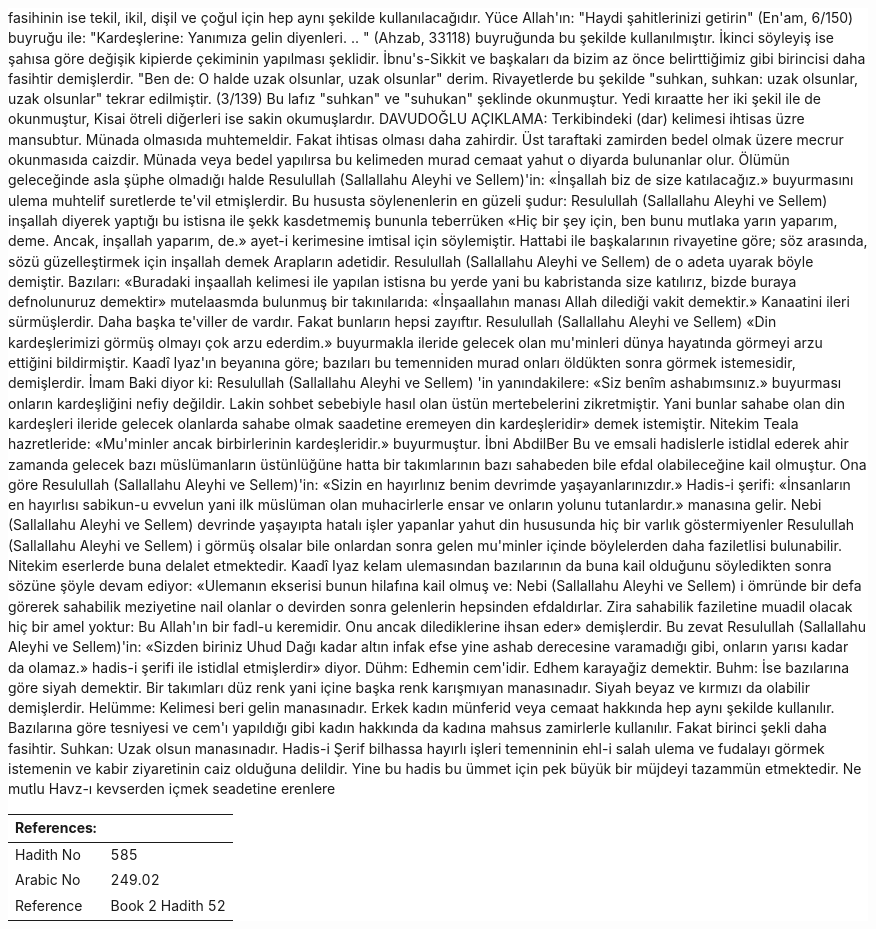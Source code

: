 fasihinin ise tekil, ikil, dişil ve çoğul için hep aynı şekilde kullanılacağıdır. Yüce Allah'ın: "Haydi şahitlerinizi getirin" (En'am, 6/150) buyruğu ile: "Kardeşlerine: Yanımıza gelin diyenleri. .. " (Ahzab, 33118) buyruğunda bu şekilde kullanılmıştır. İkinci söyleyiş ise şahısa göre değişik kipierde çekiminin yapılması şeklidir. İbnu's-Sikkit ve başkaları da bizim az önce belirttiğimiz gibi birincisi daha fasihtir demişlerdir. "Ben de: O halde uzak olsunlar, uzak olsunlar" derim. Rivayetlerde bu şekilde "suhkan, suhkan: uzak olsunlar, uzak olsunlar" tekrar edilmiştir. (3/139) Bu lafız "suhkan" ve "suhukan" şeklinde okunmuştur. Yedi kıraatte her iki şekil ile de okunmuştur, Kisai ötreli diğerleri ise sakin okumuşlardır. DAVUDOĞLU AÇIKLAMA: Terkibindeki (dar) kelimesi ihtisas üzre mansubtur. Münada olmasıda muhtemeldir. Fakat ihtisas olması daha zahirdir. Üst taraftaki zamirden bedel olmak üzere mecrur okunmasıda caizdir. Münada veya bedel yapılırsa bu kelimeden murad cemaat yahut o diyarda bulunanlar olur. Ölümün geleceğinde asla şüphe olmadığı halde Resulullah (Sallallahu Aleyhi ve Sellem)'in: «İnşallah biz de size katılacağız.» buyurmasını ulema muhtelif suretlerde te'vil etmişlerdir. Bu hususta söylenenlerin en güzeli şudur: Resulullah (Sallallahu Aleyhi ve Sellem) inşallah diyerek yaptığı bu istisna ile şekk kasdetmemiş bununla teberrüken «Hiç bir şey için, ben bunu mutIaka yarın yaparım, deme. Ancak, inşallah yaparım, de.» ayet-i kerimesine imtisal için söylemiştir. Hattabi ile başkalarının rivayetine göre; söz arasında, sözü güzelleştirmek için inşallah demek Arapların adetidir. Resulullah (Sallallahu Aleyhi ve Sellem) de o adeta uyarak böyle demiştir. Bazıları: «Buradaki inşaallah kelimesi ile yapılan istisna bu yerde yani bu kabristanda size katılırız, bizde buraya defnolunuruz demektir» mutelaasmda bulunmuş bir takınılarıda: «İnşaallahın manası Allah dilediği vakit demektir.» Kanaatini ileri sürmüşlerdir. Daha başka te'viller de vardır. Fakat bunların hepsi zayıftır. Resulullah (Sallallahu Aleyhi ve Sellem) «Din kardeşlerimizi görmüş olmayı çok arzu ederdim.» buyurmakla ileride gelecek olan mu'minleri dünya hayatında görmeyi arzu ettiğini bildirmiştir. Kaadî Iyaz'ın beyanına göre; bazıları bu temenniden murad onları öldükten son­ra görmek istemesidir, demişlerdir. İmam Baki diyor ki: Resulullah (Sallallahu Aleyhi ve Sellem) 'in yanındakilere: «Siz benîm ashabımsınız.» buyurması onların kardeşliğini nefiy değildir. Lakin sohbet sebebiyle hasıl olan üstün mertebelerini zikretmiştir. Yani bunlar sahabe olan din kardeşleri ileride gelecek olanlarda sahabe olmak saadetine eremeyen din kardeşleridir» demek istemiştir. Nitekim Teala hazretleride: «Mu'minler ancak birbirlerinin kardeşleridir.» buyurmuştur. İbni AbdilBer Bu ve emsali hadislerle istidlal ederek ahir zamanda gelecek bazı müslümanların üstünlüğüne hatta bir takımlarının bazı sahabeden bile efdal olabileceğine kail olmuştur. Ona göre Resulullah (Sallallahu Aleyhi ve Sellem)'in: «Sizin en hayırlınız benim devrimde yaşayanlarınızdır.» Hadis-i şerifi: «İnsanların en hayırlısı sabikun-u evvelun yani ilk müslüman olan muhacirlerle ensar ve onların yolunu tutanlardır.» manasına gelir. Nebi (Sallallahu Aleyhi ve Sellem) devrinde yaşayıpta hatalı işler yapanlar yahut din hususunda hiç bir varlık göstermiyenler Resulullah (Sallallahu Aleyhi ve Sellem) i görmüş olsalar bile onlardan sonra gelen mu'minler içinde böylelerden daha faziletlisi bulunabilir. Nitekim eserlerde buna delalet etmektedir. Kaadî Iyaz kelam ulemasından bazılarının da buna kail olduğunu söyledikten sonra sözüne şöyle devam ediyor: «Ulemanın ekserisi bunun hilafına kail olmuş ve: Nebi (Sallallahu Aleyhi ve Sellem) i ömründe bir defa görerek sahabilik meziyetine nail olanlar o devirden sonra gelenlerin hepsinden efdaldırlar. Zira sahabilik faziletine muadil olacak hiç bir amel yoktur: Bu Allah'ın bir fadl-u keremidir. Onu ancak dilediklerine ihsan eder» demişlerdir. Bu zevat Resulullah (Sallallahu Aleyhi ve Sellem)'in: «Sizden biriniz Uhud Dağı kadar altın infak efse yine ashab derecesine varamadığı gibi, onların yarısı kadar da olamaz.» hadis-i şerifi ile istidlal etmişlerdir» diyor. Dühm: Edhemin cem'idir. Edhem karayağiz demektir. Buhm: İse bazılarına göre siyah demektir. Bir takımları düz renk yani içine başka renk karışmıyan manasınadır. Siyah beyaz ve kırmızı da olabilir demişlerdir. Helümme: Kelimesi beri gelin manasınadır. Erkek kadın münferid veya cemaat hakkında hep aynı şekilde kullanılır. Bazılarına göre tesniyesi ve cem'ı yapıldığı gibi kadın hakkında da kadına mahsus zamirlerle kullanılır. Fakat birinci şekli daha fasihtir. Suhkan: Uzak olsun manasınadır. Hadis-i Şerif bilhassa hayırlı işleri temenninin ehl-i salah ulema ve fudalayı görmek istemenin ve kabir ziyaretinin caiz olduğuna delildir. Yine bu hadis bu ümmet için pek büyük bir müjdeyi tazammün etmektedir. Ne mutlu Havz-ı kevserden içmek seadetine erenlere
</div>
<div style={{backgroundColor:'#f8f9fa',padding:20, marginBottom: 10}}><table> <thead> <tr> <th>References:</th> <th></th> </tr> </thead> <tbody><tr><td>Hadith No</td><td>585</td></tr><tr><td>Arabic No</td><td>249.02</td></tr><tr><td>Reference</td><td>Book 2 Hadith 52</td></tr></tbody></table></div>
